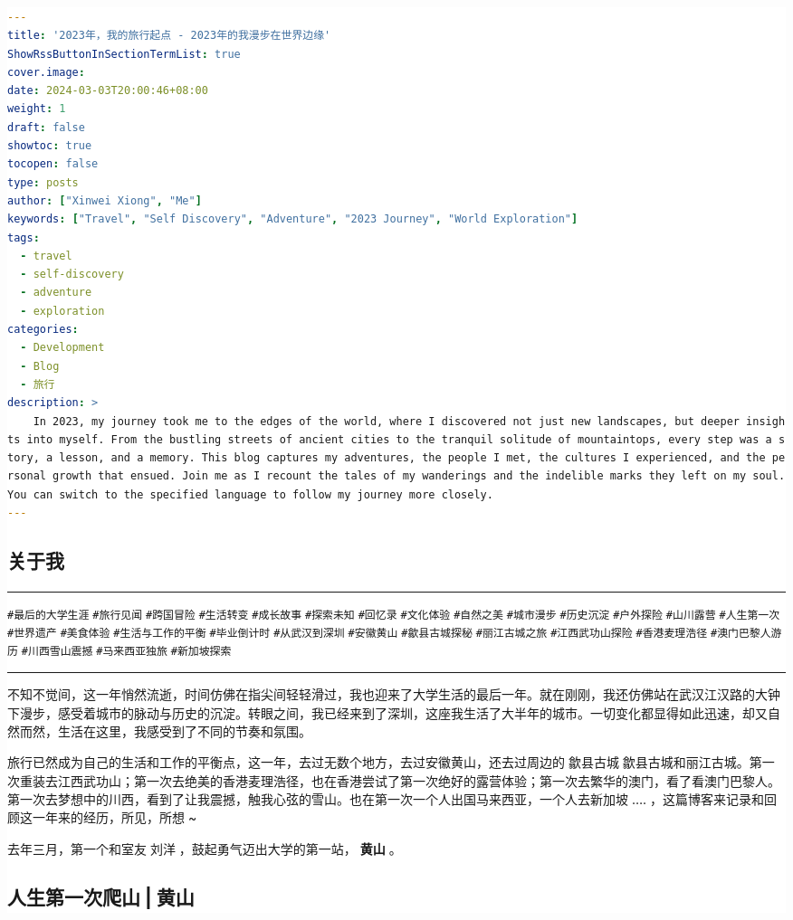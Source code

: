 ```yaml
---
title: '2023年，我的旅行起点 - 2023年的我漫步在世界边缘'
ShowRssButtonInSectionTermList: true
cover.image:
date: 2024-03-03T20:00:46+08:00
weight: 1
draft: false
showtoc: true
tocopen: false
type: posts
author: ["Xinwei Xiong", "Me"]
keywords: ["Travel", "Self Discovery", "Adventure", "2023 Journey", "World Exploration"]
tags:
  - travel
  - self-discovery
  - adventure
  - exploration
categories:
  - Development
  - Blog
  - 旅行
description: >
    In 2023, my journey took me to the edges of the world, where I discovered not just new landscapes, but deeper insights into myself. From the bustling streets of ancient cities to the tranquil solitude of mountaintops, every step was a story, a lesson, and a memory. This blog captures my adventures, the people I met, the cultures I experienced, and the personal growth that ensued. Join me as I recount the tales of my wanderings and the indelible marks they left on my soul. You can switch to the specified language to follow my journey more closely.
---
```


## 关于我


---

`#最后的大学生涯` `#旅行见闻` `#跨国冒险` `#生活转变` `#成长故事` `#探索未知` `#回忆录` `#文化体验` `#自然之美` `#城市漫步` `#历史沉淀` `#户外探险` `#山川露营` `#人生第一次` `#世界遗产` `#美食体验` `#生活与工作的平衡` `#毕业倒计时` `#从武汉到深圳` `#安徽黄山` `#歙县古城探秘` `#丽江古城之旅` `#江西武功山探险` `#香港麦理浩径` `#澳门巴黎人游历` `#川西雪山震撼` `#马来西亚独旅` `#新加坡探索`

---

不知不觉间，这一年悄然流逝，时间仿佛在指尖间轻轻滑过，我也迎来了大学生活的最后一年。就在刚刚，我还仿佛站在武汉江汉路的大钟下漫步，感受着城市的脉动与历史的沉淀。转眼之间，我已经来到了深圳，这座我生活了大半年的城市。一切变化都显得如此迅速，却又自然而然，生活在这里，我感受到了不同的节奏和氛围。

旅行已然成为自己的生活和工作的平衡点，这一年，去过无数个地方，去过安徽黄山，还去过周边的 歙县古城 歙县古城和丽江古城。第一次重装去江西武功山；第一次去绝美的香港麦理浩径，也在香港尝试了第一次绝好的露营体验；第一次去繁华的澳门，看了看澳门巴黎人。第一次去梦想中的川西，看到了让我震撼，触我心弦的雪山。也在第一次一个人出国马来西亚，一个人去新加坡 …. ，这篇博客来记录和回顾这一年来的经历，所见，所想 ~

去年三月，第一个和室友 刘洋 ，鼓起勇气迈出大学的第一站， **黄山** 。

## 人生第一次爬山 | 黄山

